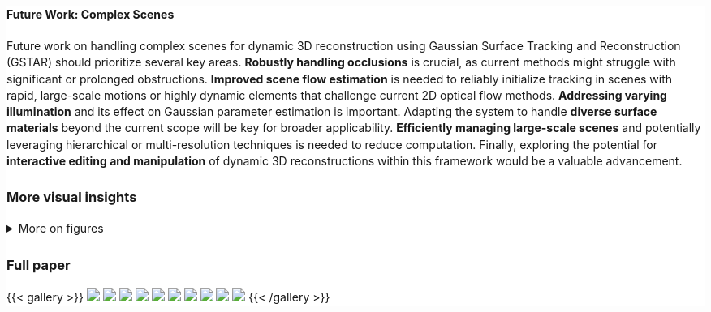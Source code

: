 #### Future Work: Complex Scenes
Future work on handling complex scenes for dynamic 3D reconstruction using Gaussian Surface Tracking and Reconstruction (GSTAR) should prioritize several key areas. **Robustly handling occlusions** is crucial, as current methods might struggle with significant or prolonged obstructions.  **Improved scene flow estimation** is needed to reliably initialize tracking in scenes with rapid, large-scale motions or highly dynamic elements that challenge current 2D optical flow methods.  **Addressing varying illumination** and its effect on Gaussian parameter estimation is important.  Adapting the system to handle **diverse surface materials** beyond the current scope will be key for broader applicability.  **Efficiently managing large-scale scenes** and potentially leveraging hierarchical or multi-resolution techniques is needed to reduce computation. Finally, exploring the potential for **interactive editing and manipulation** of dynamic 3D reconstructions within this framework would be a valuable advancement.


### More visual insights

<details><summary>More on figures
</summary></details>






### Full paper

{{< gallery >}}
<img src="https://ai-paper-reviewer.com/2501.10283/1.png" class="grid-w50 md:grid-w33 xl:grid-w25" />
<img src="https://ai-paper-reviewer.com/2501.10283/2.png" class="grid-w50 md:grid-w33 xl:grid-w25" />
<img src="https://ai-paper-reviewer.com/2501.10283/3.png" class="grid-w50 md:grid-w33 xl:grid-w25" />
<img src="https://ai-paper-reviewer.com/2501.10283/4.png" class="grid-w50 md:grid-w33 xl:grid-w25" />
<img src="https://ai-paper-reviewer.com/2501.10283/5.png" class="grid-w50 md:grid-w33 xl:grid-w25" />
<img src="https://ai-paper-reviewer.com/2501.10283/6.png" class="grid-w50 md:grid-w33 xl:grid-w25" />
<img src="https://ai-paper-reviewer.com/2501.10283/7.png" class="grid-w50 md:grid-w33 xl:grid-w25" />
<img src="https://ai-paper-reviewer.com/2501.10283/8.png" class="grid-w50 md:grid-w33 xl:grid-w25" />
<img src="https://ai-paper-reviewer.com/2501.10283/9.png" class="grid-w50 md:grid-w33 xl:grid-w25" />
<img src="https://ai-paper-reviewer.com/2501.10283/10.png" class="grid-w50 md:grid-w33 xl:grid-w25" />
{{< /gallery >}}